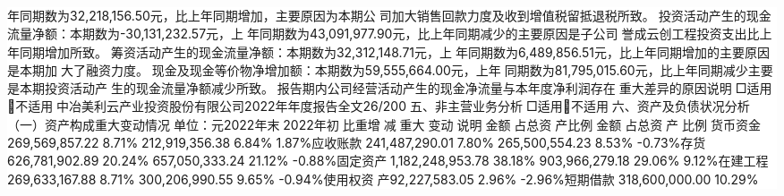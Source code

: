 年同期数为32,218,156.50元，比上年同期增加，主要原因为本期公
司加大销售回款力度及收到增值税留抵退税所致。
投资活动产生的现金流量净额：本期数为-30,131,232.57元，上
年同期数为43,091,977.90元，比上年同期减少的主要原因是子公司
誉成云创工程投资支出比上年同期增加所致。
筹资活动产生的现金流量净额：本期数为32,312,148.71元，上
年同期数为6,489,856.51元，比上年同期增加的主要原因是本期加
大了融资力度。
现金及现金等价物净增加额：本期数为59,555,664.00元，上年
同期数为81,795,015.60元，比上年同期减少主要是本期投资活动产
生的现金流量净额减少所致。
报告期内公司经营活动产生的现金净流量与本年度净利润存在
重大差异的原因说明
□适用不适用
中冶美利云产业投资股份有限公司2022年年度报告全文26/200
五、非主营业务分析
□适用不适用
六、资产及负债状况分析
（一）资产构成重大变动情况
单位：元2022年末
2022年初
比重增
减
重大
变动
说明
金额
占总资
产比例
金额
占总资
产
比例
货币资金
269,569,857.22
8.71%
212,919,356.38
6.84%
1.87%应收账款
241,487,290.01
7.80%
265,500,554.23
8.53%
-0.73%存货
626,781,902.89
20.24%
657,050,333.24
21.12%
-0.88%固定资产
1,182,248,953.78
38.18%
903,966,279.18
29.06%
9.12%在建工程
269,633,167.88
8.71%
300,206,990.55
9.65%
-0.94%使用权资
产92,227,583.05
2.96%
-2.96%短期借款
318,600,000.00
10.29%